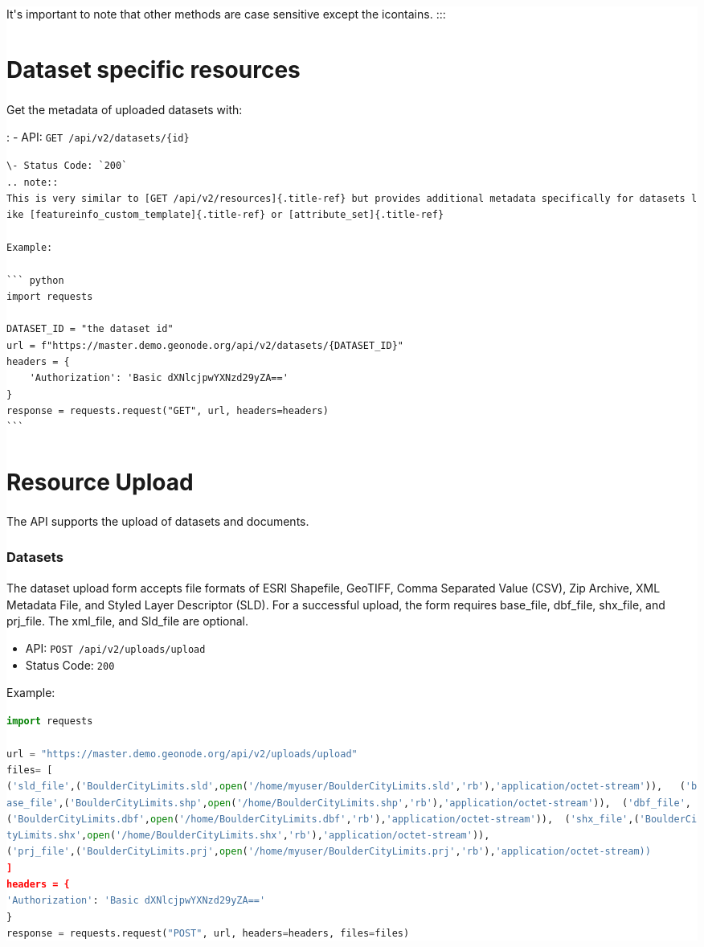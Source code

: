 It\'s important to note that other methods are case sensitive except the icontains.
:::

# Dataset specific resources

Get the metadata of uploaded datasets with:

:   -   API: `GET /api/v2/datasets/{id}`

    \- Status Code: `200`
    .. note::
    This is very similar to [GET /api/v2/resources]{.title-ref} but provides additional metadata specifically for datasets like [featureinfo_custom_template]{.title-ref} or [attribute_set]{.title-ref}

    Example:

    ``` python
    import requests

    DATASET_ID = "the dataset id"
    url = f"https://master.demo.geonode.org/api/v2/datasets/{DATASET_ID}"
    headers = {
        'Authorization': 'Basic dXNlcjpwYXNzd29yZA=='
    }
    response = requests.request("GET", url, headers=headers)
    ```

# Resource Upload

The API supports the upload of datasets and documents.

### Datasets

The dataset upload form accepts file formats of ESRI Shapefile, GeoTIFF, Comma Separated Value (CSV), Zip Archive, XML Metadata File, and Styled Layer Descriptor (SLD).
For a successful upload, the form requires base_file, dbf_file, shx_file, and prj_file. The xml_file, and Sld_file are optional.

-   API: `POST /api/v2/uploads/upload`
-   Status Code: `200`

Example:

``` python
import requests

url = "https://master.demo.geonode.org/api/v2/uploads/upload"
files= [
('sld_file',('BoulderCityLimits.sld',open('/home/myuser/BoulderCityLimits.sld','rb'),'application/octet-stream')),   ('base_file',('BoulderCityLimits.shp',open('/home/BoulderCityLimits.shp','rb'),'application/octet-stream')),  ('dbf_file',('BoulderCityLimits.dbf',open('/home/BoulderCityLimits.dbf','rb'),'application/octet-stream')),  ('shx_file',('BoulderCityLimits.shx',open('/home/BoulderCityLimits.shx','rb'),'application/octet-stream')),
('prj_file',('BoulderCityLimits.prj',open('/home/myuser/BoulderCityLimits.prj','rb'),'application/octet-stream))
]
headers = {
'Authorization': 'Basic dXNlcjpwYXNzd29yZA=='
}
response = requests.request("POST", url, headers=headers, files=files)
```
